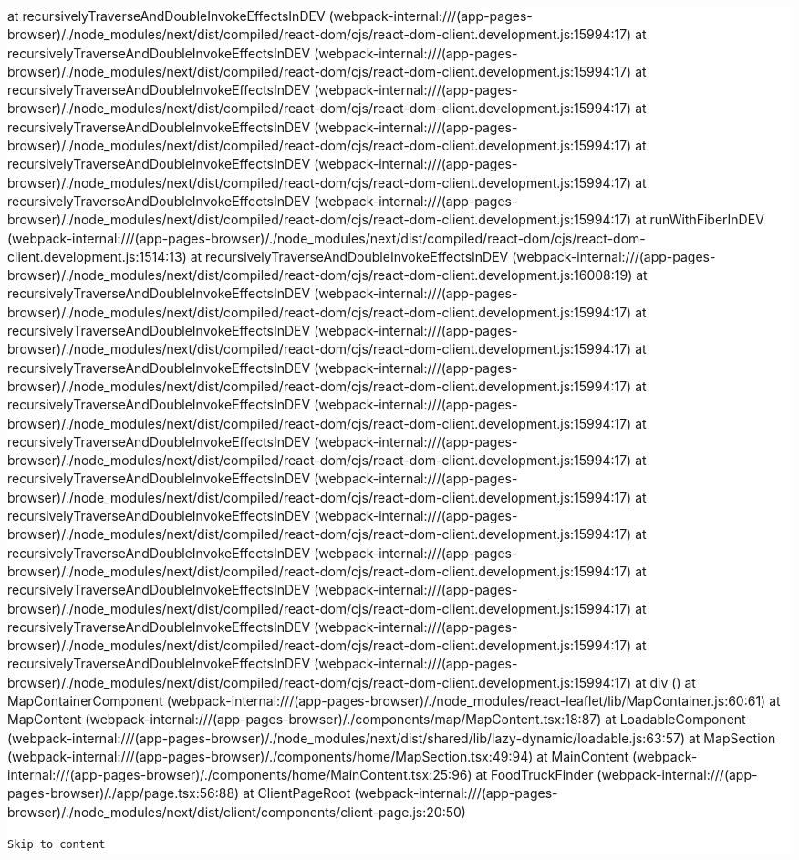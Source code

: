 at recursivelyTraverseAndDoubleInvokeEffectsInDEV (webpack-internal:///(app-pages-browser)/./node_modules/next/dist/compiled/react-dom/cjs/react-dom-client.development.js:15994:17)
at recursivelyTraverseAndDoubleInvokeEffectsInDEV (webpack-internal:///(app-pages-browser)/./node_modules/next/dist/compiled/react-dom/cjs/react-dom-client.development.js:15994:17)
at recursivelyTraverseAndDoubleInvokeEffectsInDEV (webpack-internal:///(app-pages-browser)/./node_modules/next/dist/compiled/react-dom/cjs/react-dom-client.development.js:15994:17)
at recursivelyTraverseAndDoubleInvokeEffectsInDEV (webpack-internal:///(app-pages-browser)/./node_modules/next/dist/compiled/react-dom/cjs/react-dom-client.development.js:15994:17)
at recursivelyTraverseAndDoubleInvokeEffectsInDEV (webpack-internal:///(app-pages-browser)/./node_modules/next/dist/compiled/react-dom/cjs/react-dom-client.development.js:15994:17)
at recursivelyTraverseAndDoubleInvokeEffectsInDEV (webpack-internal:///(app-pages-browser)/./node_modules/next/dist/compiled/react-dom/cjs/react-dom-client.development.js:15994:17)
at runWithFiberInDEV (webpack-internal:///(app-pages-browser)/./node_modules/next/dist/compiled/react-dom/cjs/react-dom-client.development.js:1514:13)
at recursivelyTraverseAndDoubleInvokeEffectsInDEV (webpack-internal:///(app-pages-browser)/./node_modules/next/dist/compiled/react-dom/cjs/react-dom-client.development.js:16008:19)
at recursivelyTraverseAndDoubleInvokeEffectsInDEV (webpack-internal:///(app-pages-browser)/./node_modules/next/dist/compiled/react-dom/cjs/react-dom-client.development.js:15994:17)
at recursivelyTraverseAndDoubleInvokeEffectsInDEV (webpack-internal:///(app-pages-browser)/./node_modules/next/dist/compiled/react-dom/cjs/react-dom-client.development.js:15994:17)
at recursivelyTraverseAndDoubleInvokeEffectsInDEV (webpack-internal:///(app-pages-browser)/./node_modules/next/dist/compiled/react-dom/cjs/react-dom-client.development.js:15994:17)
at recursivelyTraverseAndDoubleInvokeEffectsInDEV (webpack-internal:///(app-pages-browser)/./node_modules/next/dist/compiled/react-dom/cjs/react-dom-client.development.js:15994:17)
at recursivelyTraverseAndDoubleInvokeEffectsInDEV (webpack-internal:///(app-pages-browser)/./node_modules/next/dist/compiled/react-dom/cjs/react-dom-client.development.js:15994:17)
at recursivelyTraverseAndDoubleInvokeEffectsInDEV (webpack-internal:///(app-pages-browser)/./node_modules/next/dist/compiled/react-dom/cjs/react-dom-client.development.js:15994:17)
at recursivelyTraverseAndDoubleInvokeEffectsInDEV (webpack-internal:///(app-pages-browser)/./node_modules/next/dist/compiled/react-dom/cjs/react-dom-client.development.js:15994:17)
at recursivelyTraverseAndDoubleInvokeEffectsInDEV (webpack-internal:///(app-pages-browser)/./node_modules/next/dist/compiled/react-dom/cjs/react-dom-client.development.js:15994:17)
at recursivelyTraverseAndDoubleInvokeEffectsInDEV (webpack-internal:///(app-pages-browser)/./node_modules/next/dist/compiled/react-dom/cjs/react-dom-client.development.js:15994:17)
at recursivelyTraverseAndDoubleInvokeEffectsInDEV (webpack-internal:///(app-pages-browser)/./node_modules/next/dist/compiled/react-dom/cjs/react-dom-client.development.js:15994:17)
at recursivelyTraverseAndDoubleInvokeEffectsInDEV (webpack-internal:///(app-pages-browser)/./node_modules/next/dist/compiled/react-dom/cjs/react-dom-client.development.js:15994:17)
at div (<anonymous>)
at MapContainerComponent (webpack-internal:///(app-pages-browser)/./node_modules/react-leaflet/lib/MapContainer.js:60:61)
at MapContent (webpack-internal:///(app-pages-browser)/./components/map/MapContent.tsx:18:87)
at LoadableComponent (webpack-internal:///(app-pages-browser)/./node_modules/next/dist/shared/lib/lazy-dynamic/loadable.js:63:57)
at MapSection (webpack-internal:///(app-pages-browser)/./components/home/MapSection.tsx:49:94)
at MainContent (webpack-internal:///(app-pages-browser)/./components/home/MainContent.tsx:25:96)
at FoodTruckFinder (webpack-internal:///(app-pages-browser)/./app/page.tsx:56:88)
at ClientPageRoot (webpack-internal:///(app-pages-browser)/./node_modules/next/dist/client/components/client-page.js:20:50)

    Skip to content
